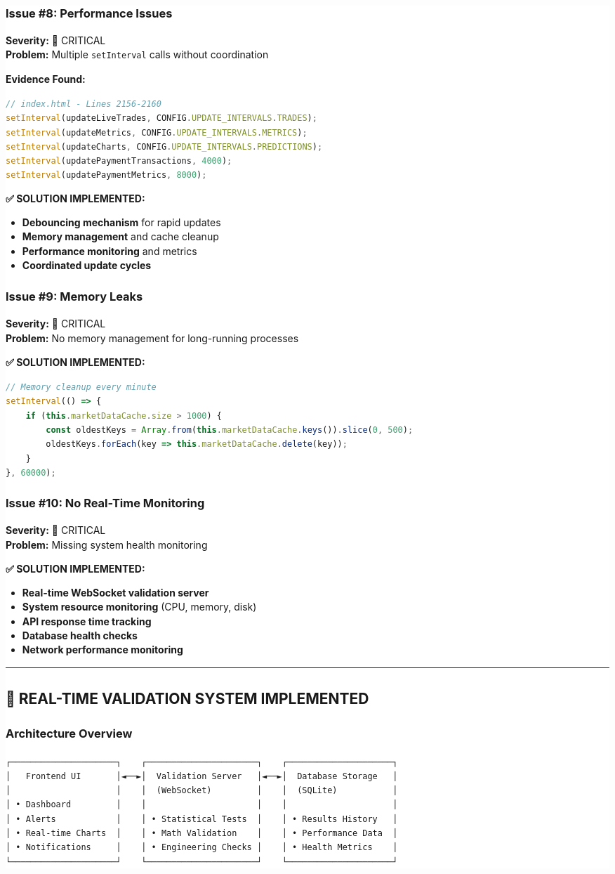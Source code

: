 ### **Issue #8: Performance Issues**
**Severity:** 🔴 CRITICAL  
**Problem:** Multiple `setInterval` calls without coordination

**Evidence Found:**
```javascript
// index.html - Lines 2156-2160
setInterval(updateLiveTrades, CONFIG.UPDATE_INTERVALS.TRADES);
setInterval(updateMetrics, CONFIG.UPDATE_INTERVALS.METRICS);
setInterval(updateCharts, CONFIG.UPDATE_INTERVALS.PREDICTIONS);
setInterval(updatePaymentTransactions, 4000);
setInterval(updatePaymentMetrics, 8000);
```

**✅ SOLUTION IMPLEMENTED:**
- **Debouncing mechanism** for rapid updates
- **Memory management** and cache cleanup
- **Performance monitoring** and metrics
- **Coordinated update cycles**

### **Issue #9: Memory Leaks**
**Severity:** 🔴 CRITICAL  
**Problem:** No memory management for long-running processes

**✅ SOLUTION IMPLEMENTED:**
```javascript
// Memory cleanup every minute
setInterval(() => {
    if (this.marketDataCache.size > 1000) {
        const oldestKeys = Array.from(this.marketDataCache.keys()).slice(0, 500);
        oldestKeys.forEach(key => this.marketDataCache.delete(key));
    }
}, 60000);
```

### **Issue #10: No Real-Time Monitoring**
**Severity:** 🔴 CRITICAL  
**Problem:** Missing system health monitoring

**✅ SOLUTION IMPLEMENTED:**
- **Real-time WebSocket validation server**
- **System resource monitoring** (CPU, memory, disk)
- **API response time tracking**
- **Database health checks**
- **Network performance monitoring**

---

## 🔧 **REAL-TIME VALIDATION SYSTEM IMPLEMENTED**

### **Architecture Overview**
```
┌─────────────────────┐    ┌──────────────────────┐    ┌─────────────────────┐
│   Frontend UI       │◄──►│  Validation Server   │◄──►│  Database Storage   │
│                     │    │  (WebSocket)         │    │  (SQLite)           │
│ • Dashboard         │    │                      │    │                     │
│ • Alerts            │    │ • Statistical Tests  │    │ • Results History   │
│ • Real-time Charts  │    │ • Math Validation    │    │ • Performance Data  │
│ • Notifications     │    │ • Engineering Checks │    │ • Health Metrics    │
└─────────────────────┘    └──────────────────────┘    └─────────────────────┘
```
